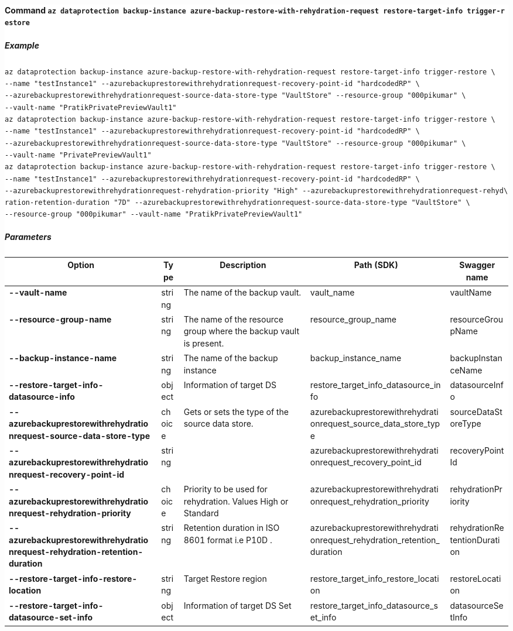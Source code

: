 #### <a name="BackupInstancesTriggerRestore#AzureBackupRestoreWithRehydrationRequest#RestoreTargetInfo">Command `az dataprotection backup-instance azure-backup-restore-with-rehydration-request restore-target-info trigger-restore`</a>

##### <a name="ExamplesBackupInstancesTriggerRestore#AzureBackupRestoreWithRehydrationRequest#RestoreTargetInfo">Example</a>
```
az dataprotection backup-instance azure-backup-restore-with-rehydration-request restore-target-info trigger-restore \
--name "testInstance1" --azurebackuprestorewithrehydrationrequest-recovery-point-id "hardcodedRP" \
--azurebackuprestorewithrehydrationrequest-source-data-store-type "VaultStore" --resource-group "000pikumar" \
--vault-name "PratikPrivatePreviewVault1"
az dataprotection backup-instance azure-backup-restore-with-rehydration-request restore-target-info trigger-restore \
--name "testInstance1" --azurebackuprestorewithrehydrationrequest-recovery-point-id "hardcodedRP" \
--azurebackuprestorewithrehydrationrequest-source-data-store-type "VaultStore" --resource-group "000pikumar" \
--vault-name "PrivatePreviewVault1"
az dataprotection backup-instance azure-backup-restore-with-rehydration-request restore-target-info trigger-restore \
--name "testInstance1" --azurebackuprestorewithrehydrationrequest-recovery-point-id "hardcodedRP" \
--azurebackuprestorewithrehydrationrequest-rehydration-priority "High" --azurebackuprestorewithrehydrationrequest-rehyd\
ration-retention-duration "7D" --azurebackuprestorewithrehydrationrequest-source-data-store-type "VaultStore" \
--resource-group "000pikumar" --vault-name "PratikPrivatePreviewVault1"
```
##### <a name="ParametersBackupInstancesTriggerRestore#AzureBackupRestoreWithRehydrationRequest#RestoreTargetInfo">Parameters</a> 
|Option|Type|Description|Path (SDK)|Swagger name|
|------|----|-----------|----------|------------|
|**--vault-name**|string|The name of the backup vault.|vault_name|vaultName|
|**--resource-group-name**|string|The name of the resource group where the backup vault is present.|resource_group_name|resourceGroupName|
|**--backup-instance-name**|string|The name of the backup instance|backup_instance_name|backupInstanceName|
|**--restore-target-info-datasource-info**|object|Information of target DS|restore_target_info_datasource_info|datasourceInfo|
|**--azurebackuprestorewithrehydrationrequest-source-data-store-type**|choice|Gets or sets the type of the source data store.|azurebackuprestorewithrehydrationrequest_source_data_store_type|sourceDataStoreType|
|**--azurebackuprestorewithrehydrationrequest-recovery-point-id**|string||azurebackuprestorewithrehydrationrequest_recovery_point_id|recoveryPointId|
|**--azurebackuprestorewithrehydrationrequest-rehydration-priority**|choice|Priority to be used for rehydration. Values High or Standard|azurebackuprestorewithrehydrationrequest_rehydration_priority|rehydrationPriority|
|**--azurebackuprestorewithrehydrationrequest-rehydration-retention-duration**|string|Retention duration in ISO 8601 format i.e P10D .|azurebackuprestorewithrehydrationrequest_rehydration_retention_duration|rehydrationRetentionDuration|
|**--restore-target-info-restore-location**|string|Target Restore region|restore_target_info_restore_location|restoreLocation|
|**--restore-target-info-datasource-set-info**|object|Information of target DS Set|restore_target_info_datasource_set_info|datasourceSetInfo|
